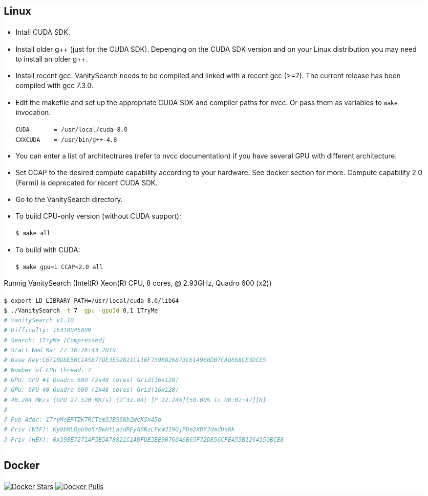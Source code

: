 ## Linux

 - Intall CUDA SDK.
 - Install older g++ (just for the CUDA SDK). Depenging on the CUDA SDK version and on your Linux distribution you may need to install an older g++.
 - Install recent gcc. VanitySearch needs to be compiled and linked with a recent gcc (>=7). The current release has been compiled with gcc 7.3.0.
 - Edit the makefile and set up the appropriate CUDA SDK and compiler paths for nvcc. Or pass them as variables to `make` invocation.

    ```make
    CUDA       = /usr/local/cuda-8.0
    CXXCUDA    = /usr/bin/g++-4.8
    ```

 - You can enter a list of architectrures (refer to nvcc documentation) if you have several GPU with different architecture.

 - Set CCAP to the desired compute capability according to your hardware. See docker section for more. Compute capability 2.0 (Fermi) is deprecated for recent CUDA SDK.

 - Go to the VanitySearch directory.
 - To build CPU-only version (without CUDA support):
    ```sh
    $ make all
    ```
 - To build with CUDA:
    ```sh
    $ make gpu=1 CCAP=2.0 all
    ```

Runnig VanitySearch (Intel(R) Xeon(R) CPU, 8 cores,  @ 2.93GHz, Quadro 600 (x2))
```sh
$ export LD_LIBRARY_PATH=/usr/local/cuda-8.0/lib64
$ ./VanitySearch -t 7 -gpu -gpuId 0,1 1TryMe
# VanitySearch v1.10
# Difficulty: 15318045009
# Search: 1TryMe [Compressed]
# Start Wed Mar 27 10:26:43 2019
# Base Key:C6718D8E50C1A5877DE3E52021C116F7598826873C61496BDB7CAD668CE3DCE5
# Number of CPU thread: 7
# GPU: GPU #1 Quadro 600 (2x48 cores) Grid(16x128)
# GPU: GPU #0 Quadro 600 (2x48 cores) Grid(16x128)
# 40.284 MK/s (GPU 27.520 MK/s) (2^31.84) [P 22.24%][50.00% in 00:02:47][0]
#
# Pub Addr: 1TryMeERTZK7RCTemSJB5SNb2WcKSx45p
# Priv (WIF): Ky9bMLDpb9o5rBwHtLaidREyA6NzLFkWJ19QjPDe2XDYJdmdUsRk
# Priv (HEX): 0x398E7271AF3E5A78821C1ADFDE3EE90760A6B65F72D856CFE455B1264350BCE8
```

## Docker

[![Docker Stars](https://img.shields.io/docker/stars/ratijas/vanitysearch.svg)](https://hub.docker.com/r/ratijas/vanitysearch)
[![Docker Pulls](https://img.shields.io/docker/pulls/ratijas/vanitysearch.svg)](https://hub.docker.com/r/ratijas/vanitysearch)
